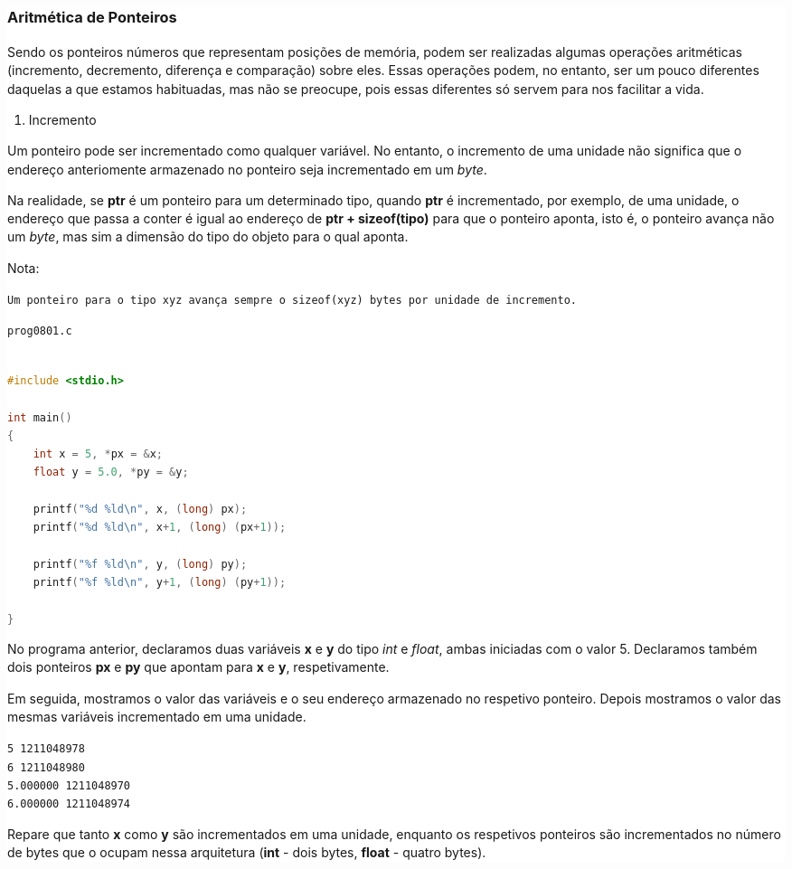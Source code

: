 ### Aritmética de Ponteiros

Sendo os ponteiros números que representam posições de memória, podem ser realizadas algumas operações aritméticas (incremento, decremento, diferença e comparação) sobre eles. Essas operações podem, no entanto, ser um pouco diferentes daquelas a que estamos habituadas, mas não se preocupe, pois essas diferentes só servem para nos facilitar a vida.

1. Incremento

Um ponteiro pode ser incrementado como qualquer variável. No entanto, o incremento de uma unidade não significa que o endereço anteriomente armazenado no ponteiro seja incrementado em um *byte*.

Na realidade, se **ptr** é um ponteiro para um determinado tipo, quando **ptr** é incrementado, por exemplo, de uma unidade, o endereço que passa a conter é igual ao endereço de **ptr + sizeof(tipo)** para que o ponteiro aponta, isto é, o ponteiro avança não um *byte*, mas sim a dimensão do tipo do objeto para o qual aponta.

Nota:

    Um ponteiro para o tipo xyz avança sempre o sizeof(xyz) bytes por unidade de incremento.

```prog0801.c```

```C

#include <stdio.h>

int main()
{
    int x = 5, *px = &x;
    float y = 5.0, *py = &y;

    printf("%d %ld\n", x, (long) px);
    printf("%d %ld\n", x+1, (long) (px+1));

    printf("%f %ld\n", y, (long) py);
    printf("%f %ld\n", y+1, (long) (py+1));

}

```

No programa anterior, declaramos duas variáveis **x** e **y** do tipo *int* e *float*, ambas iniciadas com o valor 5. Declaramos também dois ponteiros **px** e **py** que apontam para **x** e **y**, respetivamente.

Em seguida, mostramos o valor das variáveis e o seu endereço armazenado no respetivo ponteiro. Depois mostramos o valor das mesmas variáveis incrementado em uma unidade.

    5 1211048978
    6 1211048980
    5.000000 1211048970
    6.000000 1211048974

Repare que tanto **x** como **y** são incrementados em uma unidade, enquanto os respetivos ponteiros são incrementados no número de bytes que o ocupam nessa arquitetura (**int** - dois bytes, **float** - quatro bytes).
